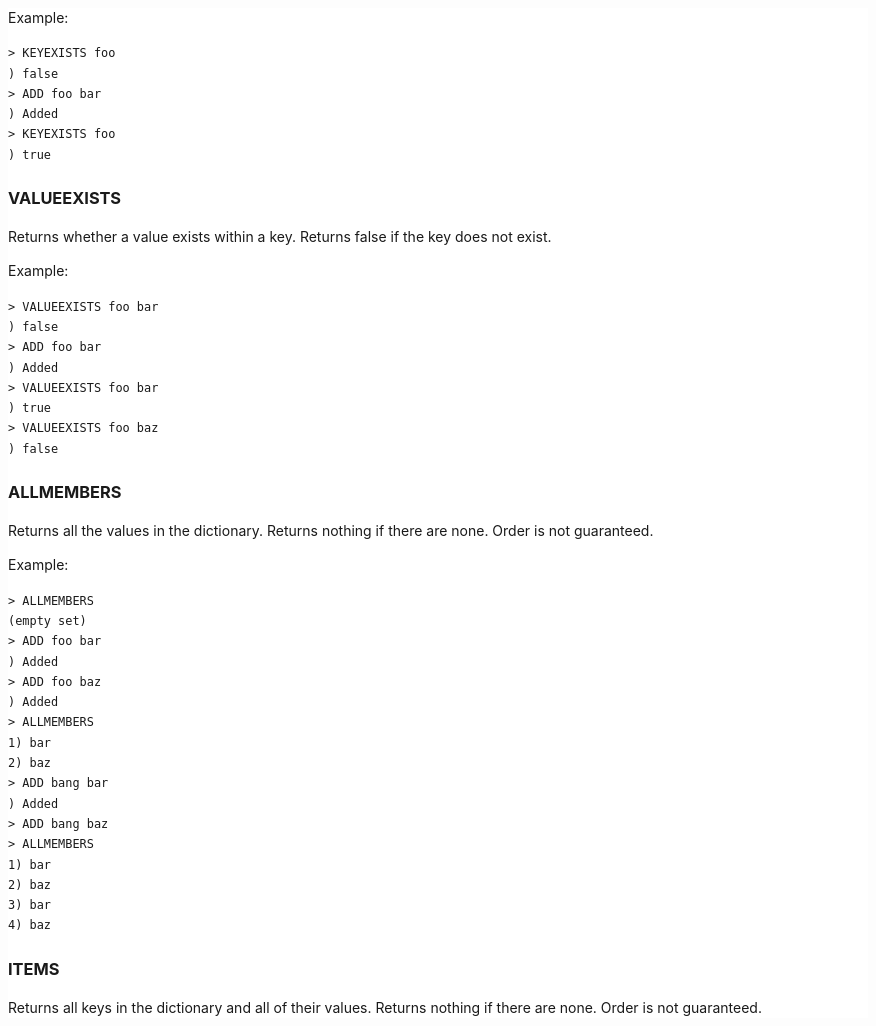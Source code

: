 Example:
```
> KEYEXISTS foo
) false
> ADD foo bar
) Added
> KEYEXISTS foo
) true
```
  
### VALUEEXISTS
Returns whether a value exists within a key.  Returns false if the key does not exist.
  
Example:
```
> VALUEEXISTS foo bar
) false
> ADD foo bar
) Added
> VALUEEXISTS foo bar
) true
> VALUEEXISTS foo baz
) false
```

### ALLMEMBERS
Returns all the values in the dictionary.  Returns nothing if there are none. Order is not guaranteed.
  
Example:
```
> ALLMEMBERS
(empty set)
> ADD foo bar
) Added
> ADD foo baz
) Added  
> ALLMEMBERS
1) bar
2) baz
> ADD bang bar
) Added
> ADD bang baz
> ALLMEMBERS
1) bar
2) baz
3) bar
4) baz
```

### ITEMS
Returns all keys in the dictionary and all of their values.  Returns nothing if there are none.  Order is not guaranteed.
  